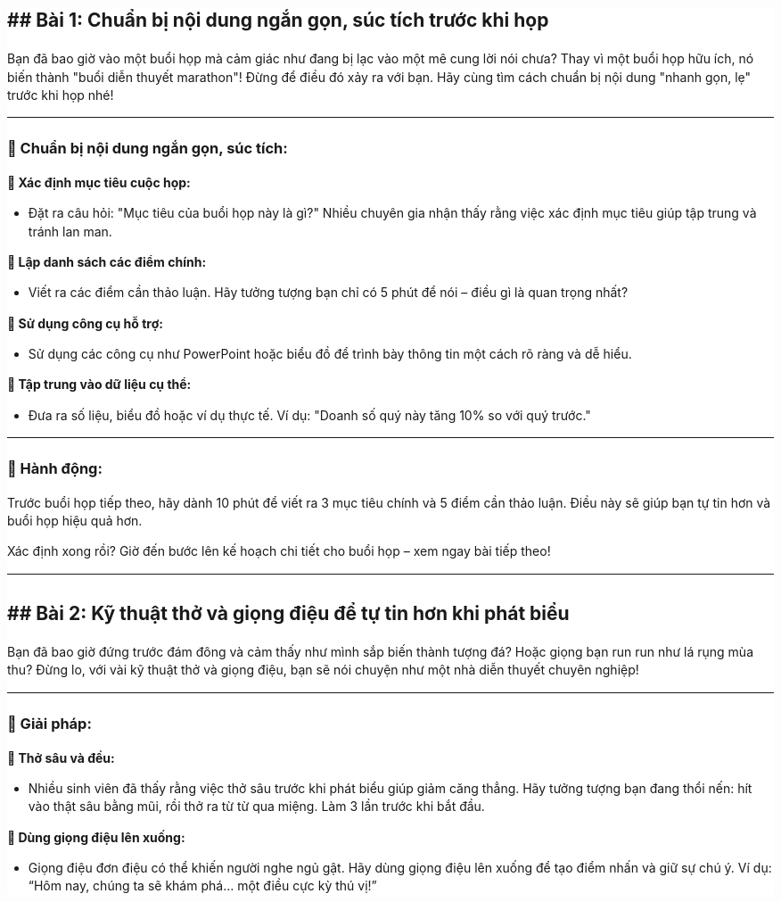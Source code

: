 ## ## Bài 1: Chuẩn bị nội dung ngắn gọn, súc tích trước khi họp

Bạn đã bao giờ vào một buổi họp mà cảm giác như đang bị lạc vào một mê cung lời nói chưa? Thay vì một buổi họp hữu ích, nó biến thành "buổi diễn thuyết marathon"! Đừng để điều đó xảy ra với bạn. Hãy cùng tìm cách chuẩn bị nội dung "nhanh gọn, lẹ" trước khi họp nhé!

---

### 📌 Chuẩn bị nội dung ngắn gọn, súc tích:

**🔹 Xác định mục tiêu cuộc họp:**
- Đặt ra câu hỏi: "Mục tiêu của buổi họp này là gì?" Nhiều chuyên gia nhận thấy rằng việc xác định mục tiêu giúp tập trung và tránh lan man.

**🔹 Lập danh sách các điểm chính:**
- Viết ra các điểm cần thảo luận. Hãy tưởng tượng bạn chỉ có 5 phút để nói – điều gì là quan trọng nhất?

**🔹 Sử dụng công cụ hỗ trợ:**
- Sử dụng các công cụ như PowerPoint hoặc biểu đồ để trình bày thông tin một cách rõ ràng và dễ hiểu.

**🔹 Tập trung vào dữ liệu cụ thể:**
- Đưa ra số liệu, biểu đồ hoặc ví dụ thực tế. Ví dụ: "Doanh số quý này tăng 10% so với quý trước."

---

### 🚀 Hành động:

Trước buổi họp tiếp theo, hãy dành 10 phút để viết ra 3 mục tiêu chính và 5 điểm cần thảo luận. Điều này sẽ giúp bạn tự tin hơn và buổi họp hiệu quả hơn.

Xác định xong rồi? Giờ đến bước lên kế hoạch chi tiết cho buổi họp – xem ngay bài tiếp theo!

---
## ## Bài 2: Kỹ thuật thở và giọng điệu để tự tin hơn khi phát biểu

Bạn đã bao giờ đứng trước đám đông và cảm thấy như mình sắp biến thành tượng đá? Hoặc giọng bạn run run như lá rụng mùa thu? Đừng lo, với vài kỹ thuật thở và giọng điệu, bạn sẽ nói chuyện như một nhà diễn thuyết chuyên nghiệp!

---

### 📌 Giải pháp:

**🔹 Thở sâu và đều:**
- Nhiều sinh viên đã thấy rằng việc thở sâu trước khi phát biểu giúp giảm căng thẳng. Hãy tưởng tượng bạn đang thổi nến: hít vào thật sâu bằng mũi, rồi thở ra từ từ qua miệng. Làm 3 lần trước khi bắt đầu.

**🔹 Dùng giọng điệu lên xuống:**
- Giọng điệu đơn điệu có thể khiến người nghe ngủ gật. Hãy dùng giọng điệu lên xuống để tạo điểm nhấn và giữ sự chú ý. Ví dụ: “Hôm nay, chúng ta sẽ khám phá… một điều cực kỳ thú vị!”
